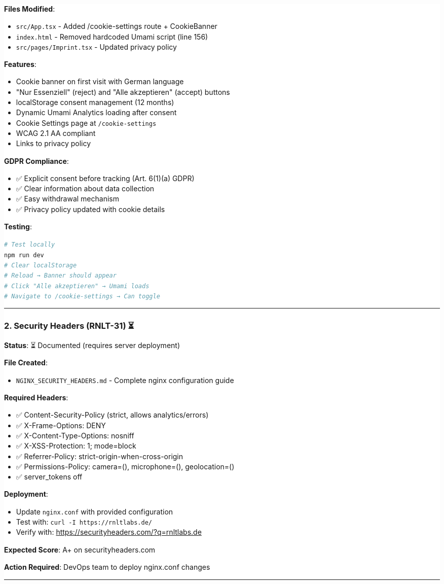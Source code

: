**Files Modified**:
- `src/App.tsx` - Added /cookie-settings route + CookieBanner
- `index.html` - Removed hardcoded Umami script (line 156)
- `src/pages/Imprint.tsx` - Updated privacy policy

**Features**:
- Cookie banner on first visit with German language
- "Nur Essenziell" (reject) and "Alle akzeptieren" (accept) buttons
- localStorage consent management (12 months)
- Dynamic Umami Analytics loading after consent
- Cookie Settings page at `/cookie-settings`
- WCAG 2.1 AA compliant
- Links to privacy policy

**GDPR Compliance**:
- ✅ Explicit consent before tracking (Art. 6(1)(a) GDPR)
- ✅ Clear information about data collection
- ✅ Easy withdrawal mechanism
- ✅ Privacy policy updated with cookie details

**Testing**:
```bash
# Test locally
npm run dev
# Clear localStorage
# Reload → Banner should appear
# Click "Alle akzeptieren" → Umami loads
# Navigate to /cookie-settings → Can toggle
```

---

### 2. Security Headers (RNLT-31) ⏳

**Status**: ⏳ Documented (requires server deployment)

**File Created**:
- `NGINX_SECURITY_HEADERS.md` - Complete nginx configuration guide

**Required Headers**:
- ✅ Content-Security-Policy (strict, allows analytics/errors)
- ✅ X-Frame-Options: DENY
- ✅ X-Content-Type-Options: nosniff
- ✅ X-XSS-Protection: 1; mode=block
- ✅ Referrer-Policy: strict-origin-when-cross-origin
- ✅ Permissions-Policy: camera=(), microphone=(), geolocation=()
- ✅ server_tokens off

**Deployment**:
- Update `nginx.conf` with provided configuration
- Test with: `curl -I https://rnltlabs.de/`
- Verify with: https://securityheaders.com/?q=rnltlabs.de

**Expected Score**: A+ on securityheaders.com

**Action Required**: DevOps team to deploy nginx.conf changes

---